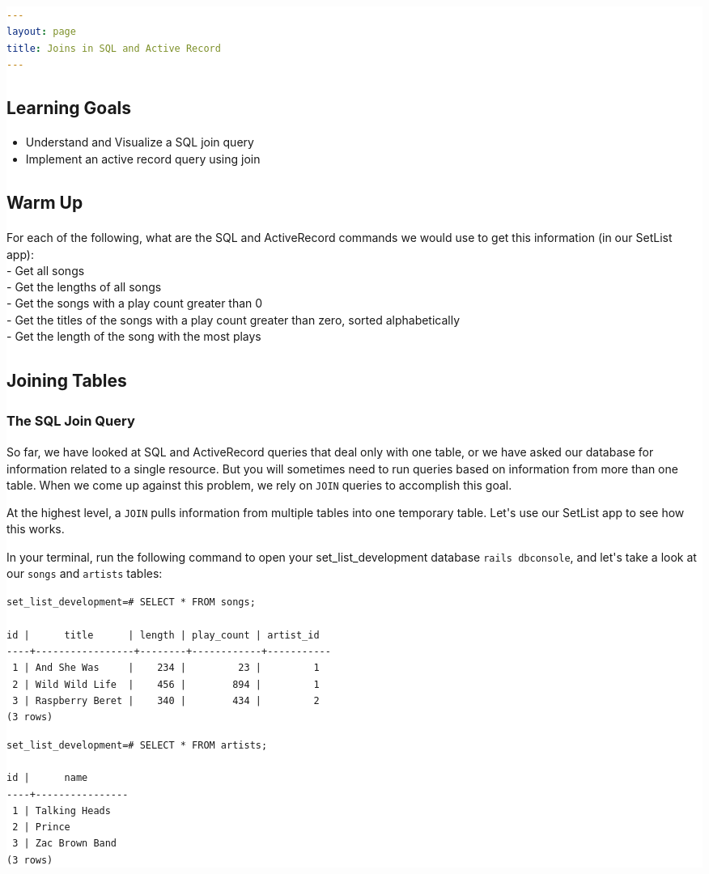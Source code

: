 ```yaml
---
layout: page
title: Joins in SQL and Active Record
---
```


## Learning Goals

* Understand and Visualize a SQL join query
* Implement an active record query using join

## Warm Up

For each of the following, what are the SQL and ActiveRecord commands we would use to get this information (in our SetList app):  
    - Get all songs  
    - Get the lengths of all songs  
    - Get the songs with a play count greater than 0  
    - Get the titles of the songs with a play count greater than zero, sorted alphabetically  
    - Get the length of the song with the most plays


## Joining Tables

### The SQL Join Query

So far, we have looked at SQL and ActiveRecord queries that deal only with one table, or we have asked our database for information related to a single resource.  But you will sometimes need to run queries based on information from more than one table.  When we come up against this problem, we rely on `JOIN` queries to accomplish this goal.

At the highest level, a `JOIN` pulls information from multiple tables into one temporary table.  Let's use our SetList app to see how this works.

In your terminal, run the following command to open your set_list_development database `rails dbconsole`, and let's take a look at our `songs` and `artists` tables:

```
set_list_development=# SELECT * FROM songs;

id |      title      | length | play_count | artist_id
----+-----------------+--------+------------+-----------
 1 | And She Was     |    234 |         23 |         1
 2 | Wild Wild Life  |    456 |        894 |         1
 3 | Raspberry Beret |    340 |        434 |         2
(3 rows)
```

```
set_list_development=# SELECT * FROM artists;

id |      name      
----+----------------
 1 | Talking Heads
 2 | Prince
 3 | Zac Brown Band
(3 rows)
```
